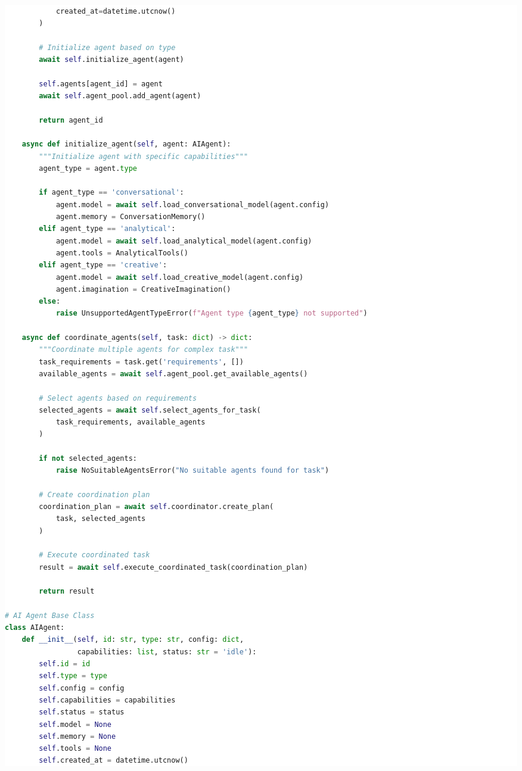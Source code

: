 ```python
            created_at=datetime.utcnow()
        )
        
        # Initialize agent based on type
        await self.initialize_agent(agent)
        
        self.agents[agent_id] = agent
        await self.agent_pool.add_agent(agent)
        
        return agent_id
    
    async def initialize_agent(self, agent: AIAgent):
        """Initialize agent with specific capabilities"""
        agent_type = agent.type
        
        if agent_type == 'conversational':
            agent.model = await self.load_conversational_model(agent.config)
            agent.memory = ConversationMemory()
        elif agent_type == 'analytical':
            agent.model = await self.load_analytical_model(agent.config)
            agent.tools = AnalyticalTools()
        elif agent_type == 'creative':
            agent.model = await self.load_creative_model(agent.config)
            agent.imagination = CreativeImagination()
        else:
            raise UnsupportedAgentTypeError(f"Agent type {agent_type} not supported")
    
    async def coordinate_agents(self, task: dict) -> dict:
        """Coordinate multiple agents for complex task"""
        task_requirements = task.get('requirements', [])
        available_agents = await self.agent_pool.get_available_agents()
        
        # Select agents based on requirements
        selected_agents = await self.select_agents_for_task(
            task_requirements, available_agents
        )
        
        if not selected_agents:
            raise NoSuitableAgentsError("No suitable agents found for task")
        
        # Create coordination plan
        coordination_plan = await self.coordinator.create_plan(
            task, selected_agents
        )
        
        # Execute coordinated task
        result = await self.execute_coordinated_task(coordination_plan)
        
        return result

# AI Agent Base Class
class AIAgent:
    def __init__(self, id: str, type: str, config: dict, 
                 capabilities: list, status: str = 'idle'):
        self.id = id
        self.type = type
        self.config = config
        self.capabilities = capabilities
        self.status = status
        self.model = None
        self.memory = None
        self.tools = None
        self.created_at = datetime.utcnow()
```